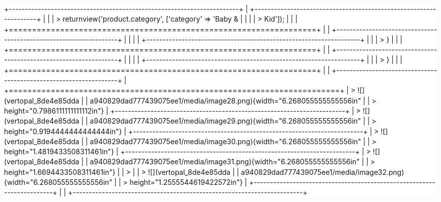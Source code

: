 +-----------------------------------------------------------------------+
| +------------------------------------------------------------------+  |
| | > returnview(\'product.category\', \[\'category\' =\> \'Baby &   |  |
| | > Kid\'\]);                                                      |  |
| +==================================================================+  |
| +------------------------------------------------------------------+  |
|                                                                       |
| +------------------------------------------------------------------+  |
| | > }                                                              |  |
| +==================================================================+  |
| +------------------------------------------------------------------+  |
|                                                                       |
| +------------------------------------------------------------------+  |
| | > }                                                              |  |
| +==================================================================+  |
| +------------------------------------------------------------------+  |
+=======================================================================+
| > ![](vertopal_8de4e85dda                                             |
| a940829dad777439075ee1/media/image28.png){width="6.268055555555556in" |
| > height="0.7986111111111112in"}                                      |
+-----------------------------------------------------------------------+
| > ![](vertopal_8de4e85dda                                             |
| a940829dad777439075ee1/media/image29.png){width="6.268055555555556in" |
| > height="0.9194444444444444in"}                                      |
+-----------------------------------------------------------------------+
| > ![](vertopal_8de4e85dda                                             |
| a940829dad777439075ee1/media/image30.png){width="6.268055555555556in" |
| > height="1.4819433508311461in"}                                      |
+-----------------------------------------------------------------------+
| > ![](vertopal_8de4e85dda                                             |
| a940829dad777439075ee1/media/image31.png){width="6.268055555555556in" |
| > height="1.6694433508311461in"}                                      |
| >                                                                     |
| > ![](vertopal_8de4e85dda                                             |
| a940829dad777439075ee1/media/image32.png){width="6.268055555555556in" |
| > height="1.2555544619422572in"}                                      |
+-----------------------------------------------------------------------+
|                                                                       |
+-----------------------------------------------------------------------+
